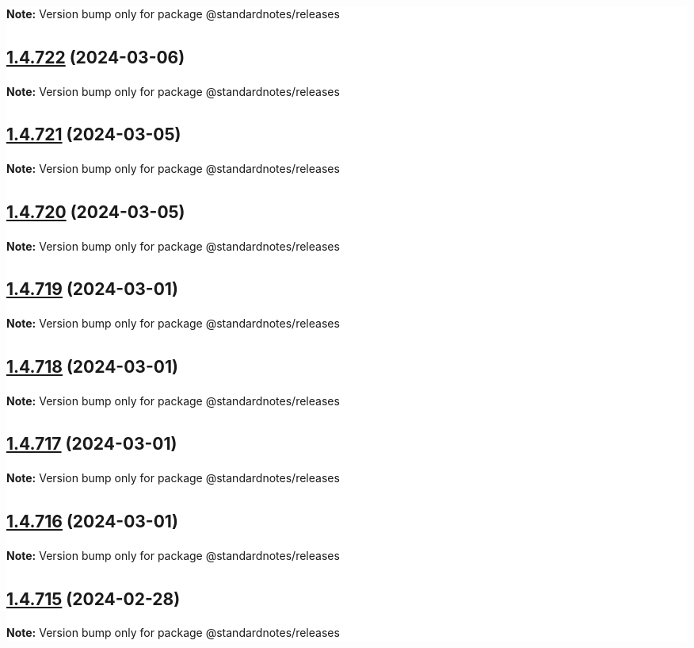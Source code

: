 **Note:** Version bump only for package @standardnotes/releases

## [1.4.722](https://github.com/standardnotes/app/compare/@standardnotes/releases@1.4.721...@standardnotes/releases@1.4.722) (2024-03-06)

**Note:** Version bump only for package @standardnotes/releases

## [1.4.721](https://github.com/standardnotes/app/compare/@standardnotes/releases@1.4.720...@standardnotes/releases@1.4.721) (2024-03-05)

**Note:** Version bump only for package @standardnotes/releases

## [1.4.720](https://github.com/standardnotes/app/compare/@standardnotes/releases@1.4.719...@standardnotes/releases@1.4.720) (2024-03-05)

**Note:** Version bump only for package @standardnotes/releases

## [1.4.719](https://github.com/standardnotes/app/compare/@standardnotes/releases@1.4.718...@standardnotes/releases@1.4.719) (2024-03-01)

**Note:** Version bump only for package @standardnotes/releases

## [1.4.718](https://github.com/standardnotes/app/compare/@standardnotes/releases@1.4.717...@standardnotes/releases@1.4.718) (2024-03-01)

**Note:** Version bump only for package @standardnotes/releases

## [1.4.717](https://github.com/standardnotes/app/compare/@standardnotes/releases@1.4.716...@standardnotes/releases@1.4.717) (2024-03-01)

**Note:** Version bump only for package @standardnotes/releases

## [1.4.716](https://github.com/standardnotes/app/compare/@standardnotes/releases@1.4.715...@standardnotes/releases@1.4.716) (2024-03-01)

**Note:** Version bump only for package @standardnotes/releases

## [1.4.715](https://github.com/standardnotes/app/compare/@standardnotes/releases@1.4.714...@standardnotes/releases@1.4.715) (2024-02-28)

**Note:** Version bump only for package @standardnotes/releases
